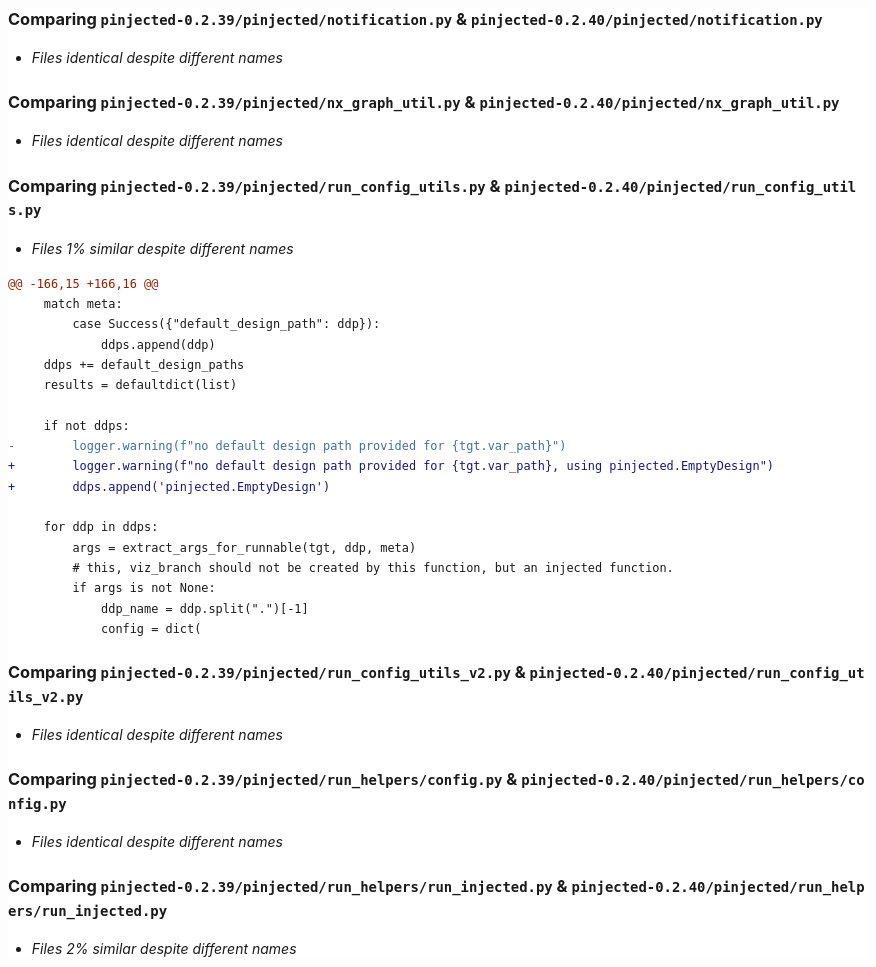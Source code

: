 ### Comparing `pinjected-0.2.39/pinjected/notification.py` & `pinjected-0.2.40/pinjected/notification.py`

 * *Files identical despite different names*

### Comparing `pinjected-0.2.39/pinjected/nx_graph_util.py` & `pinjected-0.2.40/pinjected/nx_graph_util.py`

 * *Files identical despite different names*

### Comparing `pinjected-0.2.39/pinjected/run_config_utils.py` & `pinjected-0.2.40/pinjected/run_config_utils.py`

 * *Files 1% similar despite different names*

```diff
@@ -166,15 +166,16 @@
     match meta:
         case Success({"default_design_path": ddp}):
             ddps.append(ddp)
     ddps += default_design_paths
     results = defaultdict(list)
 
     if not ddps:
-        logger.warning(f"no default design path provided for {tgt.var_path}")
+        logger.warning(f"no default design path provided for {tgt.var_path}, using pinjected.EmptyDesign")
+        ddps.append('pinjected.EmptyDesign')
 
     for ddp in ddps:
         args = extract_args_for_runnable(tgt, ddp, meta)
         # this, viz_branch should not be created by this function, but an injected function.
         if args is not None:
             ddp_name = ddp.split(".")[-1]
             config = dict(
```

### Comparing `pinjected-0.2.39/pinjected/run_config_utils_v2.py` & `pinjected-0.2.40/pinjected/run_config_utils_v2.py`

 * *Files identical despite different names*

### Comparing `pinjected-0.2.39/pinjected/run_helpers/config.py` & `pinjected-0.2.40/pinjected/run_helpers/config.py`

 * *Files identical despite different names*

### Comparing `pinjected-0.2.39/pinjected/run_helpers/run_injected.py` & `pinjected-0.2.40/pinjected/run_helpers/run_injected.py`

 * *Files 2% similar despite different names*
